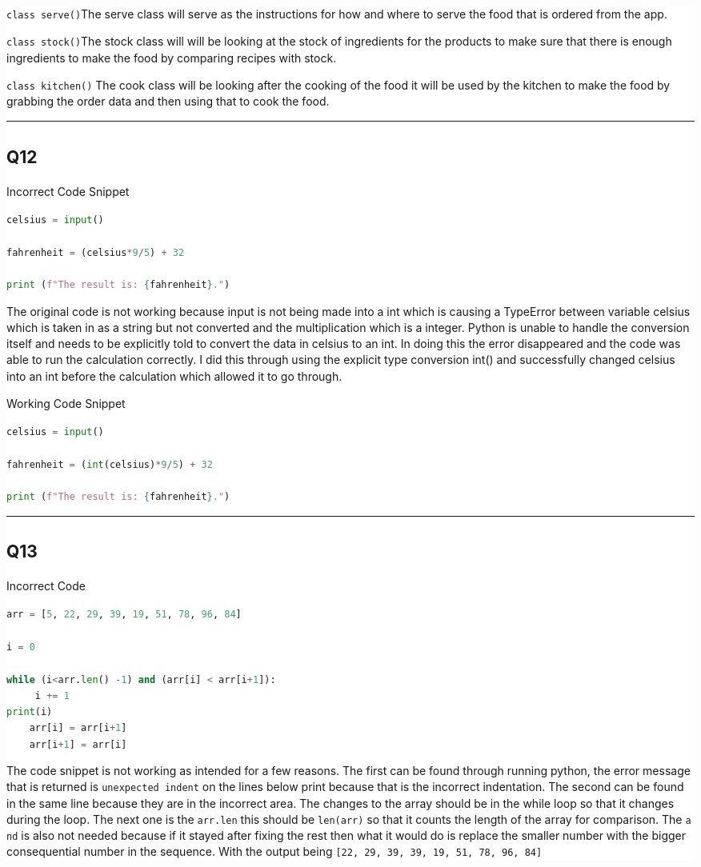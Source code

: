 `class serve()`The serve class will serve as the instructions for how and where to serve the food that is ordered from the app. 

`class stock()`The stock class will will be looking at the stock of ingredients for the products to make sure that there is enough ingredients to make the food by comparing recipes with stock.

`class kitchen()` The cook class will be looking after the cooking of the food it will be used by the kitchen to make the food by grabbing the order data and then using that to cook the food.

***

## Q12 

Incorrect Code Snippet
```python
celsius = input()

fahrenheit = (celsius*9/5) + 32

print (f"The result is: {fahrenheit}.")
```

The original code is not working because input is not being made into a int which is causing a TypeError between variable celsius which is taken in as a string but not converted and the multiplication which is a integer. Python is unable to handle the conversion itself and needs to be explicitly told to convert the data in celsius to an int. In doing this the error disappeared and the code was able to run the calculation correctly. I did this through using the explicit type conversion int() and successfully changed celsius into an int before the calculation which allowed it to go through.

Working Code Snippet
```python
celsius = input()

fahrenheit = (int(celsius)*9/5) + 32

print (f"The result is: {fahrenheit}.")
```

***

## Q13

Incorrect Code
```python
arr = [5, 22, 29, 39, 19, 51, 78, 96, 84]

i = 0

while (i<arr.len() -1) and (arr[i] < arr[i+1]):
     i += 1
print(i)
    arr[i] = arr[i+1]
    arr[i+1] = arr[i]
```
The code snippet is not working as intended for a few reasons. The first can be found through running python, the error message that is returned is `unexpected indent` on the lines below print because that is the incorrect indentation. The second can be found in the same line because they are in the incorrect area. The changes to the array should be in the while loop so that it changes during the loop. The next one is the `arr.len` this should be `len(arr)` so that it counts the length of the array for comparison. The `and` is also not needed because if it stayed after fixing the rest then what it would do is replace the smaller number with the bigger consequential number in the sequence. With the output being `[22, 29, 39, 39, 19, 51, 78, 96, 84]`
